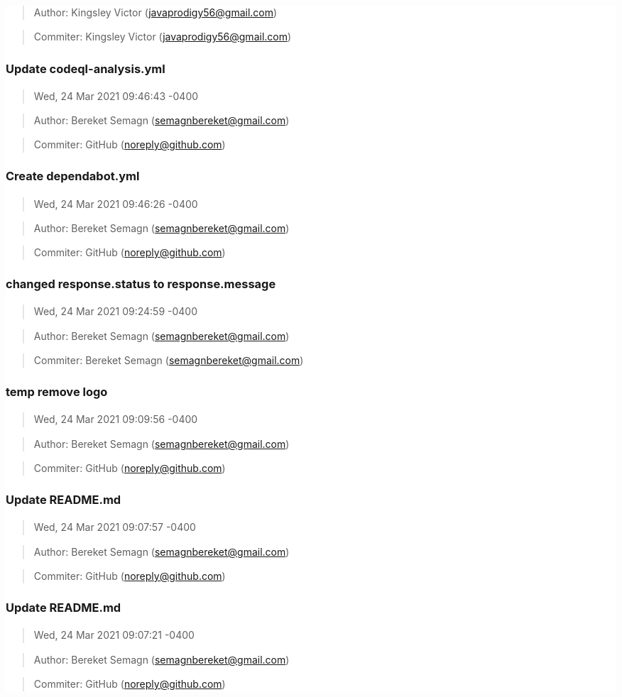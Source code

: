 >Author: Kingsley Victor (javaprodigy56@gmail.com)

>Commiter: Kingsley Victor (javaprodigy56@gmail.com)




### Update codeql-analysis.yml
>Wed, 24 Mar 2021 09:46:43 -0400

>Author: Bereket Semagn (semagnbereket@gmail.com)

>Commiter: GitHub (noreply@github.com)




### Create dependabot.yml
>Wed, 24 Mar 2021 09:46:26 -0400

>Author: Bereket Semagn (semagnbereket@gmail.com)

>Commiter: GitHub (noreply@github.com)




### changed response.status to response.message
>Wed, 24 Mar 2021 09:24:59 -0400

>Author: Bereket Semagn (semagnbereket@gmail.com)

>Commiter: Bereket Semagn (semagnbereket@gmail.com)




### temp remove logo
>Wed, 24 Mar 2021 09:09:56 -0400

>Author: Bereket Semagn (semagnbereket@gmail.com)

>Commiter: GitHub (noreply@github.com)




### Update README.md
>Wed, 24 Mar 2021 09:07:57 -0400

>Author: Bereket Semagn (semagnbereket@gmail.com)

>Commiter: GitHub (noreply@github.com)




### Update README.md
>Wed, 24 Mar 2021 09:07:21 -0400

>Author: Bereket Semagn (semagnbereket@gmail.com)

>Commiter: GitHub (noreply@github.com)
